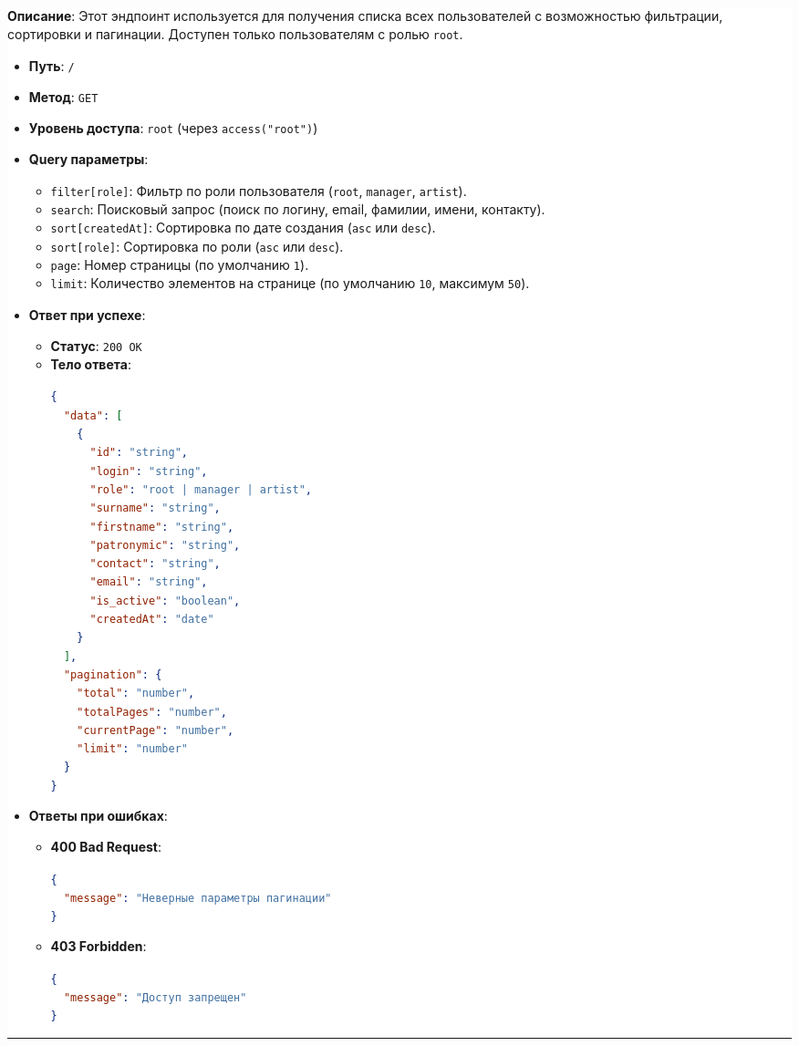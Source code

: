 **Описание**: Этот эндпоинт используется для получения списка всех пользователей с возможностью фильтрации, сортировки и пагинации. Доступен только пользователям с ролью `root`.

- **Путь**: `/`
- **Метод**: `GET`
- **Уровень доступа**: `root` (через `access("root")`)
- **Query параметры**:

  - `filter[role]`: Фильтр по роли пользователя (`root`, `manager`, `artist`).
  - `search`: Поисковый запрос (поиск по логину, email, фамилии, имени, контакту).
  - `sort[createdAt]`: Сортировка по дате создания (`asc` или `desc`).
  - `sort[role]`: Сортировка по роли (`asc` или `desc`).
  - `page`: Номер страницы (по умолчанию `1`).
  - `limit`: Количество элементов на странице (по умолчанию `10`, максимум `50`).

- **Ответ при успехе**:

  - **Статус**: `200 OK`
  - **Тело ответа**:
    ```json
    {
      "data": [
        {
          "id": "string",
          "login": "string",
          "role": "root | manager | artist",
          "surname": "string",
          "firstname": "string",
          "patronymic": "string",
          "contact": "string",
          "email": "string",
          "is_active": "boolean",
          "createdAt": "date"
        }
      ],
      "pagination": {
        "total": "number",
        "totalPages": "number",
        "currentPage": "number",
        "limit": "number"
      }
    }
    ```

- **Ответы при ошибках**:
  - **400 Bad Request**:
    ```json
    {
      "message": "Неверные параметры пагинации"
    }
    ```
  - **403 Forbidden**:
    ```json
    {
      "message": "Доступ запрещен"
    }
    ```

---